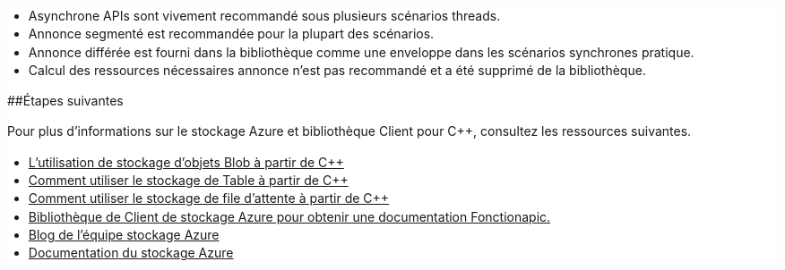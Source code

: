 -   Asynchrone APIs sont vivement recommandé sous plusieurs scénarios threads.
-   Annonce segmenté est recommandée pour la plupart des scénarios.
-   Annonce différée est fourni dans la bibliothèque comme une enveloppe dans les scénarios synchrones pratique.
-   Calcul des ressources nécessaires annonce n’est pas recommandé et a été supprimé de la bibliothèque.

##<a name="next-steps"></a>Étapes suivantes

Pour plus d’informations sur le stockage Azure et bibliothèque Client pour C++, consultez les ressources suivantes.

-   [L’utilisation de stockage d’objets Blob à partir de C++](storage-c-plus-plus-how-to-use-blobs.md)
-   [Comment utiliser le stockage de Table à partir de C++](storage-c-plus-plus-how-to-use-tables.md)
-   [Comment utiliser le stockage de file d’attente à partir de C++](storage-c-plus-plus-how-to-use-queues.md)
-   [Bibliothèque de Client de stockage Azure pour obtenir une documentation Fonctionapic.](http://azure.github.io/azure-storage-cpp/)
-   [Blog de l’équipe stockage Azure](http://blogs.msdn.com/b/windowsazurestorage/)
-   [Documentation du stockage Azure](https://azure.microsoft.com/documentation/services/storage/)
